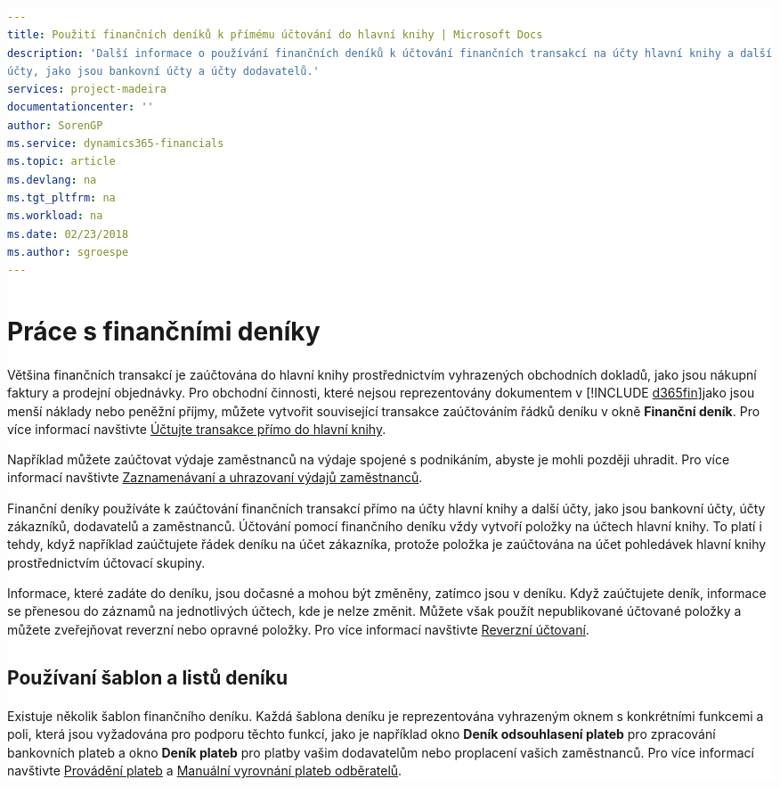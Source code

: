 ```yaml
---
title: Použití finančních deníků k přímému účtování do hlavní knihy | Microsoft Docs
description: 'Další informace o používání finančních deníků k účtování finančních transakcí na účty hlavní knihy a další účty, jako jsou bankovní účty a účty dodavatelů.'
services: project-madeira
documentationcenter: ''
author: SorenGP
ms.service: dynamics365-financials
ms.topic: article
ms.devlang: na
ms.tgt_pltfrm: na
ms.workload: na
ms.date: 02/23/2018
ms.author: sgroespe
---
```

# <a name="working-with-general-journals"></a>Práce s finančními deníky
Většina finančních transakcí je zaúčtována do hlavní knihy prostřednictvím vyhrazených obchodních dokladů, jako jsou nákupní faktury a prodejní objednávky. Pro obchodní činnosti, které nejsou reprezentovány dokumentem v [!INCLUDE [d365fin](includes/d365fin_md.md)]jako jsou menší náklady nebo peněžní příjmy, můžete vytvořit související transakce zaúčtováním řádků deníku v okně **Finanční deník**. Pro více informací navštivte [Účtujte transakce přímo do hlavní knihy](finance-how-post-transactions-directly.md).

Například můžete zaúčtovat výdaje zaměstnanců na výdaje spojené s podnikáním, abyste je mohli později uhradit. Pro více informací navštivte [Zaznamenávaní a uhrazovaní výdajů zaměstnanců](finance-how-record-reimburse-employee-expenses.md).

Finanční deníky používáte k zaúčtování finančních transakcí přímo na účty hlavní knihy a další účty, jako jsou bankovní účty, účty zákazníků, dodavatelů a zaměstnanců. Účtování pomocí finančního deníku vždy vytvoří položky na účtech hlavní knihy. To platí i tehdy, když například zaúčtujete řádek deníku na účet zákazníka, protože položka je zaúčtována na účet pohledávek hlavní knihy prostřednictvím účtovací skupiny.

Informace, které zadáte do deníku, jsou dočasné a mohou být změněny, zatímco jsou v deníku. Když zaúčtujete deník, informace se přenesou do záznamů na jednotlivých účtech, kde je nelze změnit. Můžete však použít nepublikované účtované položky a můžete zveřejňovat reverzní nebo opravné položky. Pro více informací navštivte [Reverzní účtovaní](finance-how-reverse-journal-posting.md).

## <a name="using-journal-templates-and-batches"></a>Používaní šablon a listů deníku
Existuje několik šablon finančního deníku. Každá šablona deníku je reprezentována vyhrazeným oknem s konkrétními funkcemi a poli, která jsou vyžadována pro podporu těchto funkcí, jako je například okno **Deník odsouhlasení plateb** pro zpracování bankovních plateb a okno **Deník plateb** pro platby vašim dodavatelům nebo proplacení vašich zaměstnanců. Pro více informací navštivte [Provádění plateb](payables-make-payments.md) a [Manuální vyrovnání plateb odběratelů](receivables-how-apply-sales-transactions-manually.md).
